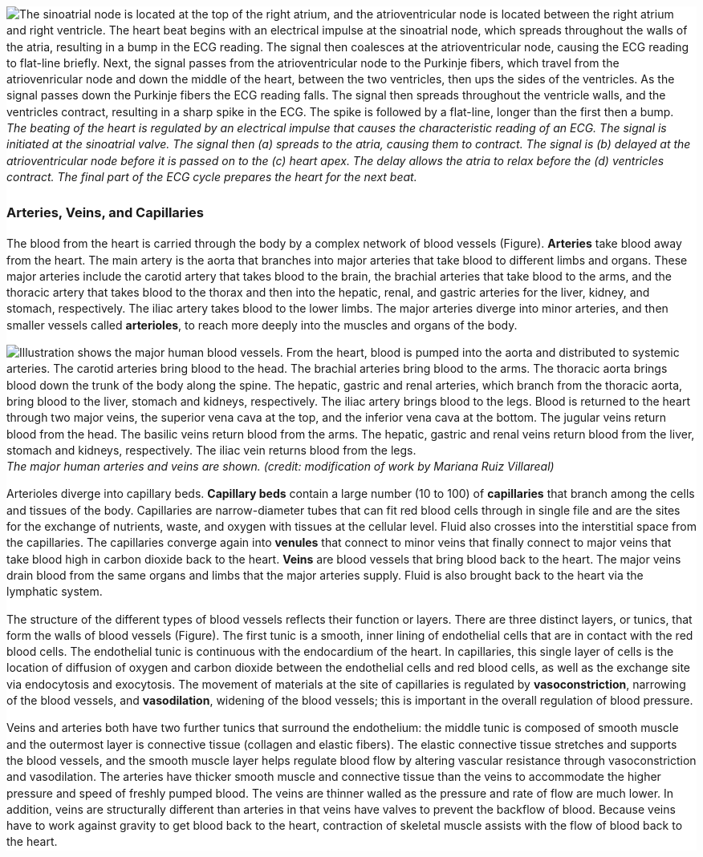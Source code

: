 ![ The sinoatrial node is located at the top of the right atrium, and the atrioventricular node is located between the right atrium and right ventricle. The heart beat begins with an electrical impulse at the sinoatrial node, which spreads throughout the walls of the atria, resulting in a bump in the ECG reading. The signal then coalesces at the atrioventricular node, causing the ECG reading to flat-line briefly. Next, the signal passes from the atrioventricular node to the Purkinje fibers, which travel from the atriovenricular node and down the middle of the heart, between the two ventricles, then ups the sides of the ventricles. As the signal passes down the Purkinje fibers the ECG reading falls. The signal then spreads throughout the ventricle walls, and the ventricles contract, resulting in a sharp spike in the ECG. The spike is followed by a flat-line, longer than the first then a bump.][5] _The beating of the heart is regulated by an electrical impulse that causes the characteristic reading of an ECG. The signal is initiated at the sinoatrial valve. The signal then (a) spreads to the atria, causing them to contract. The signal is (b) delayed at the atrioventricular node before it is passed on to the (c) heart apex. The delay allows the atria to relax before the (d) ventricles contract. The final part of the ECG cycle prepares the heart for the next beat._

### Arteries, Veins, and Capillaries

The blood from the heart is carried through the body by a complex network of blood vessels (Figure). **Arteries** take blood away from the heart. The main artery is the aorta that branches into major arteries that take blood to different limbs and organs. These major arteries include the carotid artery that takes blood to the brain, the brachial arteries that take blood to the arms, and the thoracic artery that takes blood to the thorax and then into the hepatic, renal, and gastric arteries for the liver, kidney, and stomach, respectively. The iliac artery takes blood to the lower limbs. The major arteries diverge into minor arteries, and then smaller vessels called **arterioles**, to reach more deeply into the muscles and organs of the body.

![Illustration shows the major human blood vessels. From the heart, blood is pumped into the aorta and distributed to systemic arteries. The carotid arteries bring blood to the head. The brachial arteries bring blood to the arms. The thoracic aorta brings blood down the trunk of the body along the spine. The hepatic, gastric and renal arteries, which branch from the thoracic aorta, bring blood to the liver, stomach and kidneys, respectively. The iliac artery brings blood to the legs. Blood is returned to the heart through two major veins, the superior vena cava at the top, and the inferior vena cava at the bottom. The jugular veins return blood from the head. The basilic veins return blood from the arms.  The hepatic, gastric and renal veins return blood from the liver, stomach and kidneys, respectively. The iliac vein returns blood from the legs.][6] _The major human arteries and veins are shown. (credit: modification of work by Mariana Ruiz Villareal)_

Arterioles diverge into capillary beds. **Capillary beds** contain a large number (10 to 100) of **capillaries** that branch among the cells and tissues of the body. Capillaries are narrow-diameter tubes that can fit red blood cells through in single file and are the sites for the exchange of nutrients, waste, and oxygen with tissues at the cellular level. Fluid also crosses into the interstitial space from the capillaries. The capillaries converge again into **venules** that connect to minor veins that finally connect to major veins that take blood high in carbon dioxide back to the heart. **Veins** are blood vessels that bring blood back to the heart. The major veins drain blood from the same organs and limbs that the major arteries supply. Fluid is also brought back to the heart via the lymphatic system.

The structure of the different types of blood vessels reflects their function or layers. There are three distinct layers, or tunics, that form the walls of blood vessels (Figure). The first tunic is a smooth, inner lining of endothelial cells that are in contact with the red blood cells. The endothelial tunic is continuous with the endocardium of the heart. In capillaries, this single layer of cells is the location of diffusion of oxygen and carbon dioxide between the endothelial cells and red blood cells, as well as the exchange site via endocytosis and exocytosis. The movement of materials at the site of capillaries is regulated by **vasoconstriction**, narrowing of the blood vessels, and **vasodilation**, widening of the blood vessels; this is important in the overall regulation of blood pressure.

Veins and arteries both have two further tunics that surround the endothelium: the middle tunic is composed of smooth muscle and the outermost layer is connective tissue (collagen and elastic fibers). The elastic connective tissue stretches and supports the blood vessels, and the smooth muscle layer helps regulate blood flow by altering vascular resistance through vasoconstriction and vasodilation. The arteries have thicker smooth muscle and connective tissue than the veins to accommodate the higher pressure and speed of freshly pumped blood. The veins are thinner walled as the pressure and rate of flow are much lower. In addition, veins are structurally different than arteries in that veins have valves to prevent the backflow of blood. Because veins have to work against gravity to get blood back to the heart, contraction of skeletal muscle assists with the flow of blood back to the heart.


   [1]: https://cnx.org/resources/0b4c1a931d128c5a8a80794e833a956b2ea3ecac/Figure_40_03_01ab.png
   [2]: https://cnx.org/resources/829a536bb7154bdd0b23402c1f8762b776673f99/Figure_40_03_02ab.png
   [3]: https://cnx.org/resources/39ab03830816d9c9a7165153410d5202392c779d/Figure_40_03_03.jpg
   [4]: https://cnx.org/resources/d8f27185eff2da04a6abe3efd8c035dc20cd8168/Figure_40_03_04.jpg
   [5]: https://cnx.org/resources/f9518e8b4bba69502774f0601b792b1d011dfaa8/Figure_40_03_05.jpg
   [6]: https://cnx.org/resources/c4619ca4e52c38a35c4f6a60faff1cba0a3132d9/Figure_40_03_06.jpg
   [7]: https://cnx.org/resources/c1d1249dbf6bcf2976a57c6a4701d1a637ee4929/Figure_40_03_07.jpg